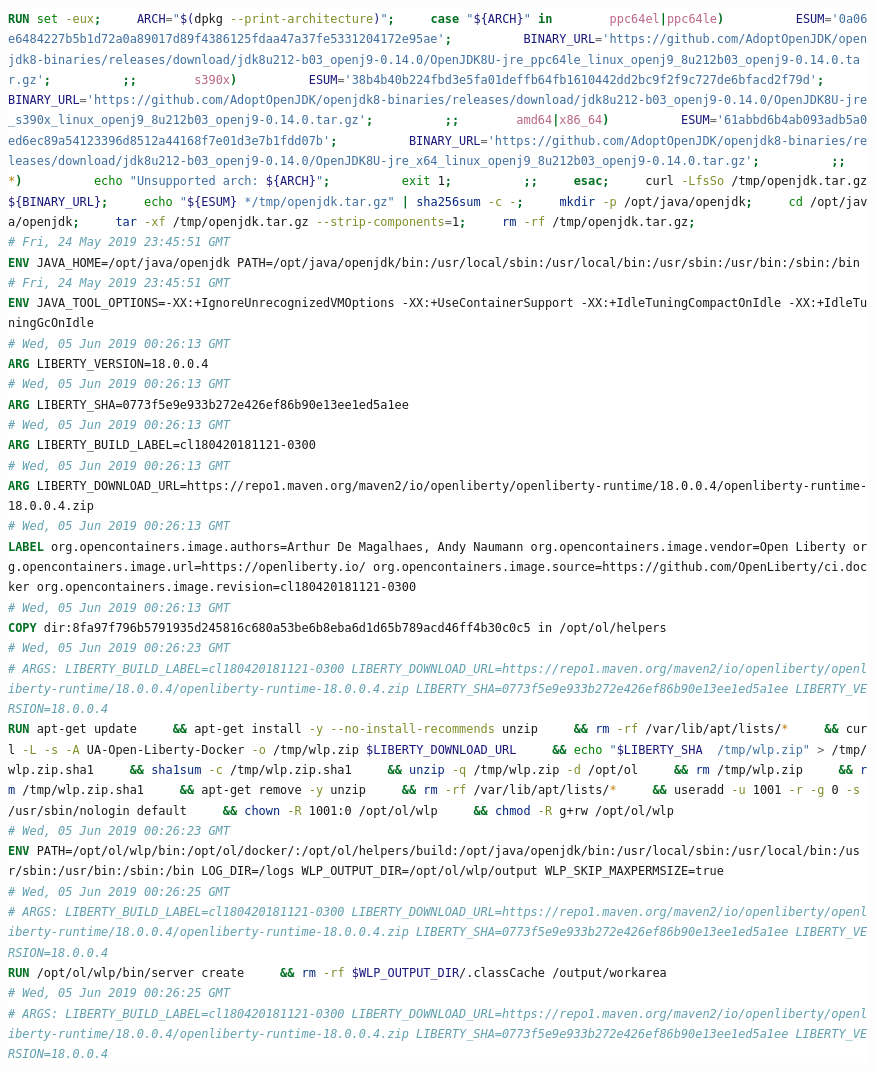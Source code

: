 ```dockerfile
RUN set -eux;     ARCH="$(dpkg --print-architecture)";     case "${ARCH}" in        ppc64el|ppc64le)          ESUM='0a06e6484227b5b1d72a0a89017d89f4386125fdaa47a37fe5331204172e95ae';          BINARY_URL='https://github.com/AdoptOpenJDK/openjdk8-binaries/releases/download/jdk8u212-b03_openj9-0.14.0/OpenJDK8U-jre_ppc64le_linux_openj9_8u212b03_openj9-0.14.0.tar.gz';          ;;        s390x)          ESUM='38b4b40b224fbd3e5fa01deffb64fb1610442dd2bc9f2f9c727de6bfacd2f79d';          BINARY_URL='https://github.com/AdoptOpenJDK/openjdk8-binaries/releases/download/jdk8u212-b03_openj9-0.14.0/OpenJDK8U-jre_s390x_linux_openj9_8u212b03_openj9-0.14.0.tar.gz';          ;;        amd64|x86_64)          ESUM='61abbd6b4ab093adb5a0ed6ec89a54123396d8512a44168f7e01d3e7b1fdd07b';          BINARY_URL='https://github.com/AdoptOpenJDK/openjdk8-binaries/releases/download/jdk8u212-b03_openj9-0.14.0/OpenJDK8U-jre_x64_linux_openj9_8u212b03_openj9-0.14.0.tar.gz';          ;;        *)          echo "Unsupported arch: ${ARCH}";          exit 1;          ;;     esac;     curl -LfsSo /tmp/openjdk.tar.gz ${BINARY_URL};     echo "${ESUM} */tmp/openjdk.tar.gz" | sha256sum -c -;     mkdir -p /opt/java/openjdk;     cd /opt/java/openjdk;     tar -xf /tmp/openjdk.tar.gz --strip-components=1;     rm -rf /tmp/openjdk.tar.gz;
# Fri, 24 May 2019 23:45:51 GMT
ENV JAVA_HOME=/opt/java/openjdk PATH=/opt/java/openjdk/bin:/usr/local/sbin:/usr/local/bin:/usr/sbin:/usr/bin:/sbin:/bin
# Fri, 24 May 2019 23:45:51 GMT
ENV JAVA_TOOL_OPTIONS=-XX:+IgnoreUnrecognizedVMOptions -XX:+UseContainerSupport -XX:+IdleTuningCompactOnIdle -XX:+IdleTuningGcOnIdle
# Wed, 05 Jun 2019 00:26:13 GMT
ARG LIBERTY_VERSION=18.0.0.4
# Wed, 05 Jun 2019 00:26:13 GMT
ARG LIBERTY_SHA=0773f5e9e933b272e426ef86b90e13ee1ed5a1ee
# Wed, 05 Jun 2019 00:26:13 GMT
ARG LIBERTY_BUILD_LABEL=cl180420181121-0300
# Wed, 05 Jun 2019 00:26:13 GMT
ARG LIBERTY_DOWNLOAD_URL=https://repo1.maven.org/maven2/io/openliberty/openliberty-runtime/18.0.0.4/openliberty-runtime-18.0.0.4.zip
# Wed, 05 Jun 2019 00:26:13 GMT
LABEL org.opencontainers.image.authors=Arthur De Magalhaes, Andy Naumann org.opencontainers.image.vendor=Open Liberty org.opencontainers.image.url=https://openliberty.io/ org.opencontainers.image.source=https://github.com/OpenLiberty/ci.docker org.opencontainers.image.revision=cl180420181121-0300
# Wed, 05 Jun 2019 00:26:13 GMT
COPY dir:8fa97f796b5791935d245816c680a53be6b8eba6d1d65b789acd46ff4b30c0c5 in /opt/ol/helpers 
# Wed, 05 Jun 2019 00:26:23 GMT
# ARGS: LIBERTY_BUILD_LABEL=cl180420181121-0300 LIBERTY_DOWNLOAD_URL=https://repo1.maven.org/maven2/io/openliberty/openliberty-runtime/18.0.0.4/openliberty-runtime-18.0.0.4.zip LIBERTY_SHA=0773f5e9e933b272e426ef86b90e13ee1ed5a1ee LIBERTY_VERSION=18.0.0.4
RUN apt-get update     && apt-get install -y --no-install-recommends unzip     && rm -rf /var/lib/apt/lists/*     && curl -L -s -A UA-Open-Liberty-Docker -o /tmp/wlp.zip $LIBERTY_DOWNLOAD_URL     && echo "$LIBERTY_SHA  /tmp/wlp.zip" > /tmp/wlp.zip.sha1     && sha1sum -c /tmp/wlp.zip.sha1     && unzip -q /tmp/wlp.zip -d /opt/ol     && rm /tmp/wlp.zip     && rm /tmp/wlp.zip.sha1     && apt-get remove -y unzip     && rm -rf /var/lib/apt/lists/*     && useradd -u 1001 -r -g 0 -s /usr/sbin/nologin default     && chown -R 1001:0 /opt/ol/wlp     && chmod -R g+rw /opt/ol/wlp
# Wed, 05 Jun 2019 00:26:23 GMT
ENV PATH=/opt/ol/wlp/bin:/opt/ol/docker/:/opt/ol/helpers/build:/opt/java/openjdk/bin:/usr/local/sbin:/usr/local/bin:/usr/sbin:/usr/bin:/sbin:/bin LOG_DIR=/logs WLP_OUTPUT_DIR=/opt/ol/wlp/output WLP_SKIP_MAXPERMSIZE=true
# Wed, 05 Jun 2019 00:26:25 GMT
# ARGS: LIBERTY_BUILD_LABEL=cl180420181121-0300 LIBERTY_DOWNLOAD_URL=https://repo1.maven.org/maven2/io/openliberty/openliberty-runtime/18.0.0.4/openliberty-runtime-18.0.0.4.zip LIBERTY_SHA=0773f5e9e933b272e426ef86b90e13ee1ed5a1ee LIBERTY_VERSION=18.0.0.4
RUN /opt/ol/wlp/bin/server create     && rm -rf $WLP_OUTPUT_DIR/.classCache /output/workarea
# Wed, 05 Jun 2019 00:26:25 GMT
# ARGS: LIBERTY_BUILD_LABEL=cl180420181121-0300 LIBERTY_DOWNLOAD_URL=https://repo1.maven.org/maven2/io/openliberty/openliberty-runtime/18.0.0.4/openliberty-runtime-18.0.0.4.zip LIBERTY_SHA=0773f5e9e933b272e426ef86b90e13ee1ed5a1ee LIBERTY_VERSION=18.0.0.4
```